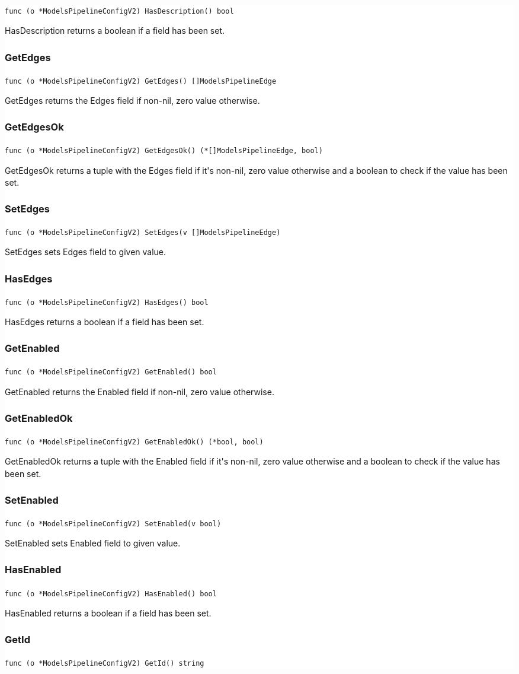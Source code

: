 `func (o *ModelsPipelineConfigV2) HasDescription() bool`

HasDescription returns a boolean if a field has been set.

### GetEdges

`func (o *ModelsPipelineConfigV2) GetEdges() []ModelsPipelineEdge`

GetEdges returns the Edges field if non-nil, zero value otherwise.

### GetEdgesOk

`func (o *ModelsPipelineConfigV2) GetEdgesOk() (*[]ModelsPipelineEdge, bool)`

GetEdgesOk returns a tuple with the Edges field if it's non-nil, zero value otherwise
and a boolean to check if the value has been set.

### SetEdges

`func (o *ModelsPipelineConfigV2) SetEdges(v []ModelsPipelineEdge)`

SetEdges sets Edges field to given value.

### HasEdges

`func (o *ModelsPipelineConfigV2) HasEdges() bool`

HasEdges returns a boolean if a field has been set.

### GetEnabled

`func (o *ModelsPipelineConfigV2) GetEnabled() bool`

GetEnabled returns the Enabled field if non-nil, zero value otherwise.

### GetEnabledOk

`func (o *ModelsPipelineConfigV2) GetEnabledOk() (*bool, bool)`

GetEnabledOk returns a tuple with the Enabled field if it's non-nil, zero value otherwise
and a boolean to check if the value has been set.

### SetEnabled

`func (o *ModelsPipelineConfigV2) SetEnabled(v bool)`

SetEnabled sets Enabled field to given value.

### HasEnabled

`func (o *ModelsPipelineConfigV2) HasEnabled() bool`

HasEnabled returns a boolean if a field has been set.

### GetId

`func (o *ModelsPipelineConfigV2) GetId() string`
